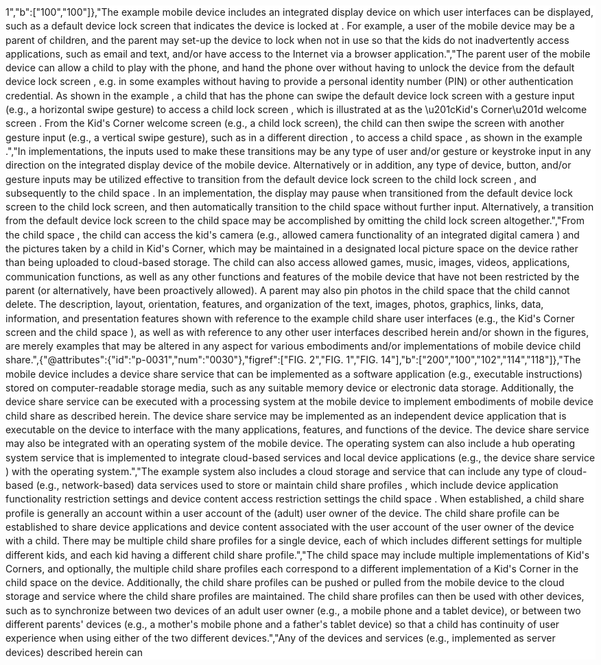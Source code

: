 1","b":["100","100"]},"The example mobile device  includes an integrated display device  on which user interfaces can be displayed, such as a default device lock screen  that indicates the device is locked at . For example, a user of the mobile device may be a parent of children, and the parent may set-up the device to lock when not in use so that the kids do not inadvertently access applications, such as email and text, and\/or have access to the Internet via a browser application.","The parent user of the mobile device  can allow a child to play with the phone, and hand the phone over without having to unlock the device from the default device lock screen , e.g. in some examples without having to provide a personal identity number (PIN) or other authentication credential. As shown in the example , a child that has the phone can swipe the default device lock screen with a gesture input (e.g., a horizontal swipe gesture) to access a child lock screen , which is illustrated at  as the \u201cKid's Corner\u201d welcome screen . From the Kid's Corner welcome screen  (e.g., a child lock screen), the child can then swipe the screen with another gesture input (e.g., a vertical swipe gesture), such as in a different direction , to access a child space , as shown in the example .","In implementations, the inputs used to make these transitions may be any type of user and\/or gesture or keystroke input in any direction on the integrated display device  of the mobile device. Alternatively or in addition, any type of device, button, and\/or gesture inputs may be utilized effective to transition from the default device lock screen  to the child lock screen , and subsequently to the child space . In an implementation, the display may pause when transitioned from the default device lock screen to the child lock screen, and then automatically transition to the child space without further input. Alternatively, a transition from the default device lock screen to the child space may be accomplished by omitting the child lock screen altogether.","From the child space , the child can access the kid's camera (e.g., allowed camera functionality of an integrated digital camera ) and the pictures taken by a child in Kid's Corner, which may be maintained in a designated local picture space on the device rather than being uploaded to cloud-based storage. The child can also access allowed games, music, images, videos, applications, communication functions, as well as any other functions and features of the mobile device  that have not been restricted by the parent (or alternatively, have been proactively allowed). A parent may also pin photos in the child space that the child cannot delete. The description, layout, orientation, features, and organization of the text, images, photos, graphics, links, data, information, and presentation features shown with reference to the example child share user interfaces (e.g., the Kid's Corner screen  and the child space ), as well as with reference to any other user interfaces described herein and\/or shown in the figures, are merely examples that may be altered in any aspect for various embodiments and\/or implementations of mobile device child share.",{"@attributes":{"id":"p-0031","num":"0030"},"figref":["FIG. 2","FIG. 1","FIG. 14"],"b":["200","100","102","114","118"]},"The mobile device  includes a device share service  that can be implemented as a software application (e.g., executable instructions) stored on computer-readable storage media, such as any suitable memory device or electronic data storage. Additionally, the device share service  can be executed with a processing system at the mobile device to implement embodiments of mobile device child share as described herein. The device share service  may be implemented as an independent device application that is executable on the device to interface with the many applications, features, and functions of the device. The device share service  may also be integrated with an operating system  of the mobile device. The operating system can also include a hub operating system service that is implemented to integrate cloud-based services and local device applications (e.g., the device share service ) with the operating system.","The example system  also includes a cloud storage and service  that can include any type of cloud-based (e.g., network-based) data services  used to store or maintain child share profiles , which include device application functionality restriction settings and device content access restriction settings the child space . When established, a child share profile is generally an account within a user account of the (adult) user owner of the device. The child share profile can be established to share device applications and device content associated with the user account of the user owner of the device with a child. There may be multiple child share profiles  for a single device, each of which includes different settings for multiple different kids, and each kid having a different child share profile.","The child space may include multiple implementations of Kid's Corners, and optionally, the multiple child share profiles each correspond to a different implementation of a Kid's Corner in the child space on the device. Additionally, the child share profiles can be pushed or pulled from the mobile device  to the cloud storage and service  where the child share profiles are maintained. The child share profiles can then be used with other devices, such as to synchronize between two devices of an adult user owner (e.g., a mobile phone and a tablet device), or between two different parents' devices (e.g., a mother's mobile phone and a father's tablet device) so that a child has continuity of user experience when using either of the two different devices.","Any of the devices and services (e.g., implemented as server devices) described herein can